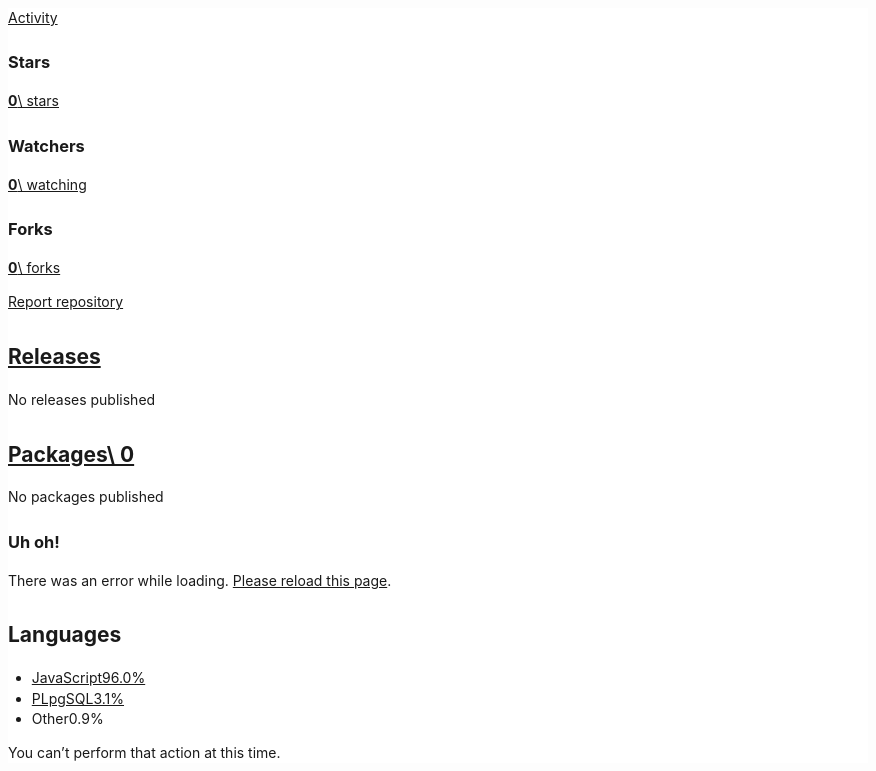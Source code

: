 [Activity](https://github.com/myuop2024/caffe_electoral_observer_5396/activity)

### Stars

[**0**\\
stars](https://github.com/myuop2024/caffe_electoral_observer_5396/stargazers)

### Watchers

[**0**\\
watching](https://github.com/myuop2024/caffe_electoral_observer_5396/watchers)

### Forks

[**0**\\
forks](https://github.com/myuop2024/caffe_electoral_observer_5396/forks)

[Report repository](https://github.com/contact/report-content?content_url=https%3A%2F%2Fgithub.com%2Fmyuop2024%2Fcaffe_electoral_observer_5396&report=myuop2024+%28user%29)

## [Releases](https://github.com/myuop2024/caffe_electoral_observer_5396/releases)

No releases published

## [Packages\  0](https://github.com/users/myuop2024/packages?repo_name=caffe_electoral_observer_5396)

No packages published

### Uh oh!

There was an error while loading. [Please reload this page](https://github.com/myuop2024/caffe_electoral_observer_5396).

## Languages

- [JavaScript96.0%](https://github.com/myuop2024/caffe_electoral_observer_5396/search?l=javascript)
- [PLpgSQL3.1%](https://github.com/myuop2024/caffe_electoral_observer_5396/search?l=plpgsql)
- Other0.9%

You can’t perform that action at this time.